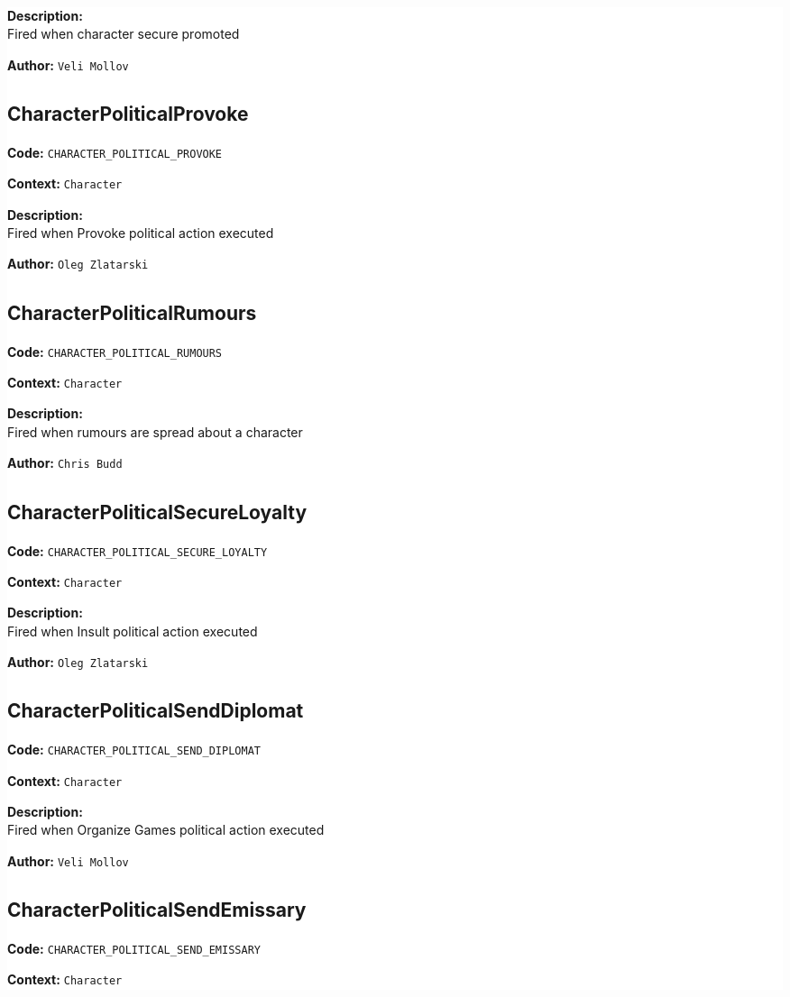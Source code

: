 
**Description:**  
Fired when character secure promoted

**Author:** `Veli Mollov`

## CharacterPoliticalProvoke

**Code:** `CHARACTER_POLITICAL_PROVOKE`  

**Context:** `Character`  


**Description:**  
Fired when Provoke political action executed

**Author:** `Oleg Zlatarski`

## CharacterPoliticalRumours

**Code:** `CHARACTER_POLITICAL_RUMOURS`  

**Context:** `Character`  


**Description:**  
Fired when rumours are spread about a character

**Author:** `Chris Budd`

## CharacterPoliticalSecureLoyalty

**Code:** `CHARACTER_POLITICAL_SECURE_LOYALTY`  

**Context:** `Character`  


**Description:**  
Fired when Insult political action executed

**Author:** `Oleg Zlatarski`

## CharacterPoliticalSendDiplomat

**Code:** `CHARACTER_POLITICAL_SEND_DIPLOMAT`  

**Context:** `Character`  


**Description:**  
Fired when Organize Games political action executed

**Author:** `Veli Mollov`

## CharacterPoliticalSendEmissary

**Code:** `CHARACTER_POLITICAL_SEND_EMISSARY`  

**Context:** `Character`  
